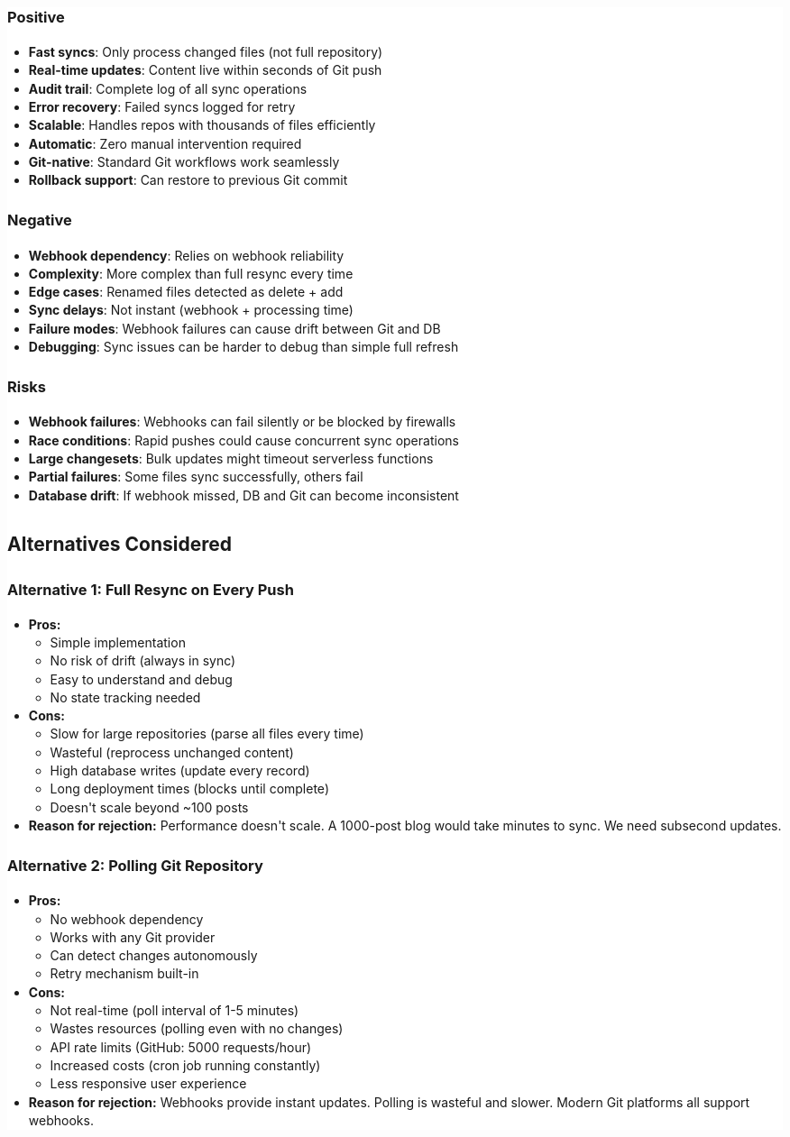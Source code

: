 ### Positive

- **Fast syncs**: Only process changed files (not full repository)
- **Real-time updates**: Content live within seconds of Git push
- **Audit trail**: Complete log of all sync operations
- **Error recovery**: Failed syncs logged for retry
- **Scalable**: Handles repos with thousands of files efficiently
- **Automatic**: Zero manual intervention required
- **Git-native**: Standard Git workflows work seamlessly
- **Rollback support**: Can restore to previous Git commit

### Negative

- **Webhook dependency**: Relies on webhook reliability
- **Complexity**: More complex than full resync every time
- **Edge cases**: Renamed files detected as delete + add
- **Sync delays**: Not instant (webhook + processing time)
- **Failure modes**: Webhook failures can cause drift between Git and DB
- **Debugging**: Sync issues can be harder to debug than simple full refresh

### Risks

- **Webhook failures**: Webhooks can fail silently or be blocked by firewalls
- **Race conditions**: Rapid pushes could cause concurrent sync operations
- **Large changesets**: Bulk updates might timeout serverless functions
- **Partial failures**: Some files sync successfully, others fail
- **Database drift**: If webhook missed, DB and Git can become inconsistent

## Alternatives Considered

### Alternative 1: Full Resync on Every Push

- **Pros:**
  - Simple implementation
  - No risk of drift (always in sync)
  - Easy to understand and debug
  - No state tracking needed
- **Cons:**
  - Slow for large repositories (parse all files every time)
  - Wasteful (reprocess unchanged content)
  - High database writes (update every record)
  - Long deployment times (blocks until complete)
  - Doesn't scale beyond ~100 posts
- **Reason for rejection:** Performance doesn't scale. A 1000-post blog would take minutes to sync. We need subsecond updates.

### Alternative 2: Polling Git Repository

- **Pros:**
  - No webhook dependency
  - Works with any Git provider
  - Can detect changes autonomously
  - Retry mechanism built-in
- **Cons:**
  - Not real-time (poll interval of 1-5 minutes)
  - Wastes resources (polling even with no changes)
  - API rate limits (GitHub: 5000 requests/hour)
  - Increased costs (cron job running constantly)
  - Less responsive user experience
- **Reason for rejection:** Webhooks provide instant updates. Polling is wasteful and slower. Modern Git platforms all support webhooks.
